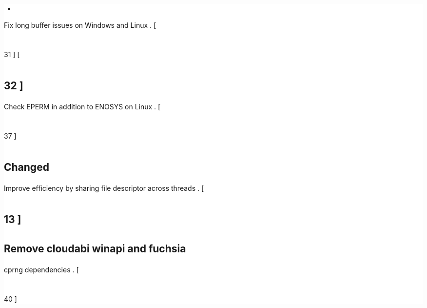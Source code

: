 -
Fix
long
buffer
issues
on
Windows
and
Linux
.
[
#
31
]
[
#
32
]
-
Check
EPERM
in
addition
to
ENOSYS
on
Linux
.
[
#
37
]
#
#
#
Changed
-
Improve
efficiency
by
sharing
file
descriptor
across
threads
.
[
#
13
]
-
Remove
cloudabi
winapi
and
fuchsia
-
cprng
dependencies
.
[
#
40
]